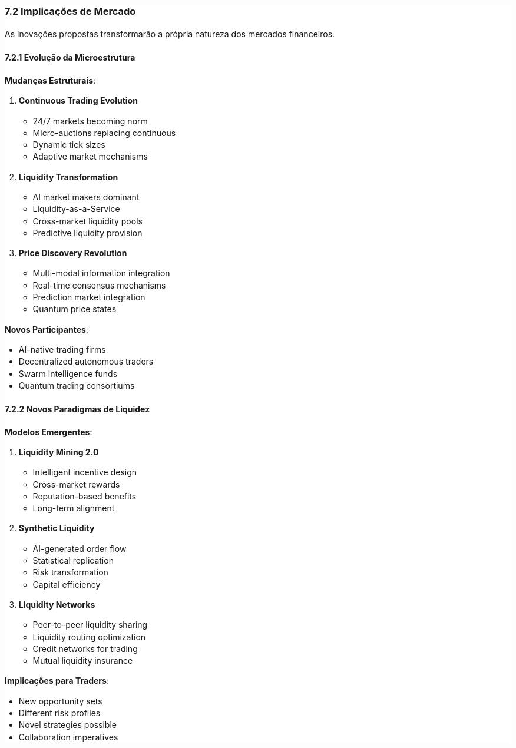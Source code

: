 ### 7.2 Implicações de Mercado

As inovações propostas transformarão a própria natureza dos mercados financeiros.

#### 7.2.1 Evolução da Microestrutura

**Mudanças Estruturais**:

1. **Continuous Trading Evolution**
   - 24/7 markets becoming norm
   - Micro-auctions replacing continuous
   - Dynamic tick sizes
   - Adaptive market mechanisms

2. **Liquidity Transformation**
   - AI market makers dominant
   - Liquidity-as-a-Service
   - Cross-market liquidity pools
   - Predictive liquidity provision

3. **Price Discovery Revolution**
   - Multi-modal information integration
   - Real-time consensus mechanisms
   - Prediction market integration
   - Quantum price states

**Novos Participantes**:
- AI-native trading firms
- Decentralized autonomous traders
- Swarm intelligence funds
- Quantum trading consortiums

#### 7.2.2 Novos Paradigmas de Liquidez

**Modelos Emergentes**:

1. **Liquidity Mining 2.0**
   - Intelligent incentive design
   - Cross-market rewards
   - Reputation-based benefits
   - Long-term alignment

2. **Synthetic Liquidity**
   - AI-generated order flow
   - Statistical replication
   - Risk transformation
   - Capital efficiency

3. **Liquidity Networks**
   - Peer-to-peer liquidity sharing
   - Liquidity routing optimization
   - Credit networks for trading
   - Mutual liquidity insurance

**Implicações para Traders**:
- New opportunity sets
- Different risk profiles
- Novel strategies possible
- Collaboration imperatives
